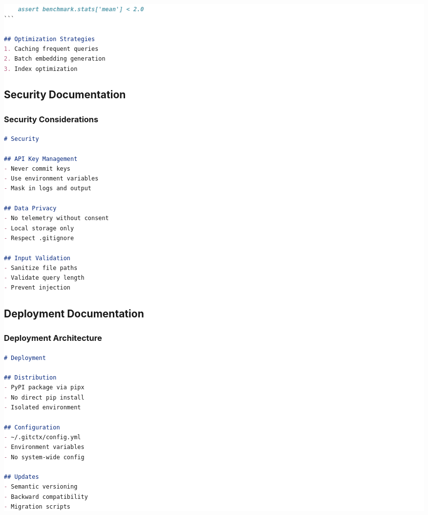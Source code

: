 ```markdown
    assert benchmark.stats['mean'] < 2.0
​```

## Optimization Strategies
1. Caching frequent queries
2. Batch embedding generation
3. Index optimization
```

## Security Documentation

### Security Considerations

```markdown
# Security

## API Key Management
- Never commit keys
- Use environment variables
- Mask in logs and output

## Data Privacy
- No telemetry without consent
- Local storage only
- Respect .gitignore

## Input Validation
- Sanitize file paths
- Validate query length
- Prevent injection
```

## Deployment Documentation

### Deployment Architecture

```markdown
# Deployment

## Distribution
- PyPI package via pipx
- No direct pip install
- Isolated environment

## Configuration
- ~/.gitctx/config.yml
- Environment variables
- No system-wide config

## Updates
- Semantic versioning
- Backward compatibility
- Migration scripts
```

